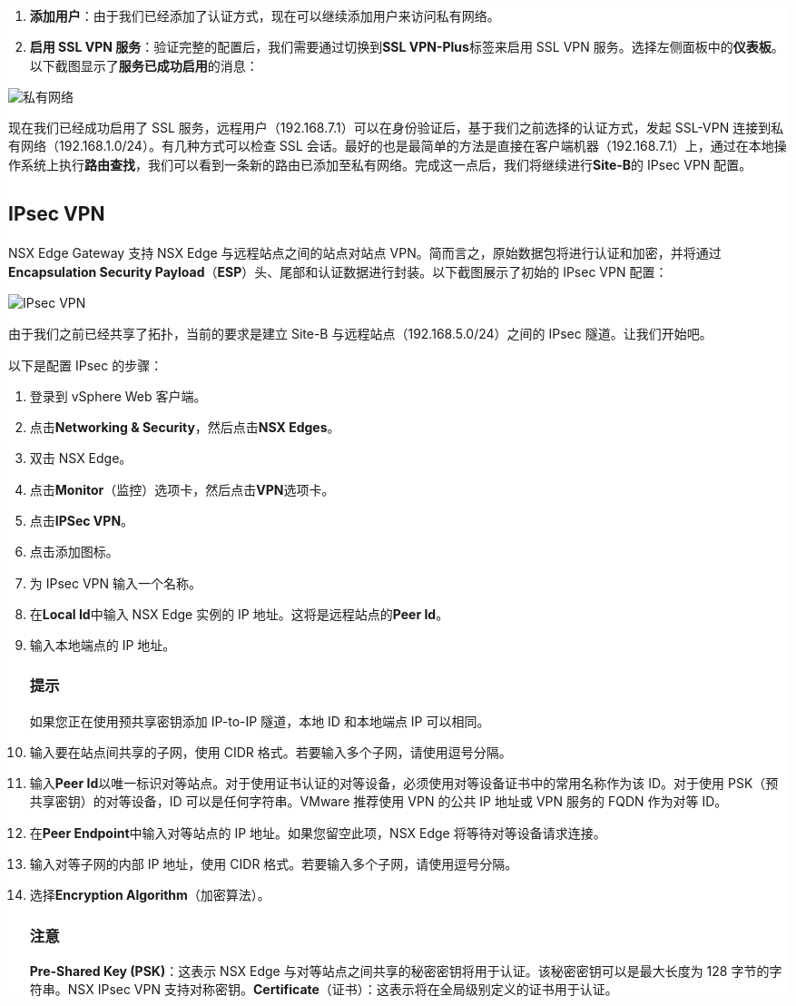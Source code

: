 1.  **添加用户**：由于我们已经添加了认证方式，现在可以继续添加用户来访问私有网络。

1.  **启用 SSL VPN 服务**：验证完整的配置后，我们需要通过切换到**SSL VPN-Plus**标签来启用 SSL VPN 服务。选择左侧面板中的**仪表板**。以下截图显示了**服务已成功启用**的消息：

![私有网络](img/image_05_049.jpg)

现在我们已经成功启用了 SSL 服务，远程用户（192.168.7.1）可以在身份验证后，基于我们之前选择的认证方式，发起 SSL-VPN 连接到私有网络（192.168.1.0/24）。有几种方式可以检查 SSL 会话。最好的也是最简单的方法是直接在客户端机器（192.168.7.1）上，通过在本地操作系统上执行**路由查找**，我们可以看到一条新的路由已添加至私有网络。完成这一点后，我们将继续进行**Site-B**的 IPsec VPN 配置。

## IPsec VPN

NSX Edge Gateway 支持 NSX Edge 与远程站点之间的站点对站点 VPN。简而言之，原始数据包将进行认证和加密，并将通过**Encapsulation Security Payload**（**ESP**）头、尾部和认证数据进行封装。以下截图展示了初始的 IPsec VPN 配置：

![IPsec VPN](img/image_05_050.jpg)

由于我们之前已经共享了拓扑，当前的要求是建立 Site-B 与远程站点（192.168.5.0/24）之间的 IPsec 隧道。让我们开始吧。

以下是配置 IPsec 的步骤：

1.  登录到 vSphere Web 客户端。

1.  点击**Networking & Security**，然后点击**NSX Edges**。

1.  双击 NSX Edge。

1.  点击**Monitor**（监控）选项卡，然后点击**VPN**选项卡。

1.  点击**IPSec VPN**。

1.  点击添加图标。

1.  为 IPsec VPN 输入一个名称。

1.  在**Local Id**中输入 NSX Edge 实例的 IP 地址。这将是远程站点的**Peer Id**。

1.  输入本地端点的 IP 地址。

    ### 提示

    如果您正在使用预共享密钥添加 IP-to-IP 隧道，本地 ID 和本地端点 IP 可以相同。

1.  输入要在站点间共享的子网，使用 CIDR 格式。若要输入多个子网，请使用逗号分隔。

1.  输入**Peer Id**以唯一标识对等站点。对于使用证书认证的对等设备，必须使用对等设备证书中的常用名称作为该 ID。对于使用 PSK（预共享密钥）的对等设备，ID 可以是任何字符串。VMware 推荐使用 VPN 的公共 IP 地址或 VPN 服务的 FQDN 作为对等 ID。

1.  在**Peer Endpoint**中输入对等站点的 IP 地址。如果您留空此项，NSX Edge 将等待对等设备请求连接。

1.  输入对等子网的内部 IP 地址，使用 CIDR 格式。若要输入多个子网，请使用逗号分隔。

1.  选择**Encryption Algorithm**（加密算法）。

    ### 注意

    **Pre-Shared Key (PSK)**：这表示 NSX Edge 与对等站点之间共享的秘密密钥将用于认证。该秘密密钥可以是最大长度为 128 字节的字符串。NSX IPsec VPN 支持对称密钥。**Certificate**（证书）：这表示将在全局级别定义的证书用于认证。
